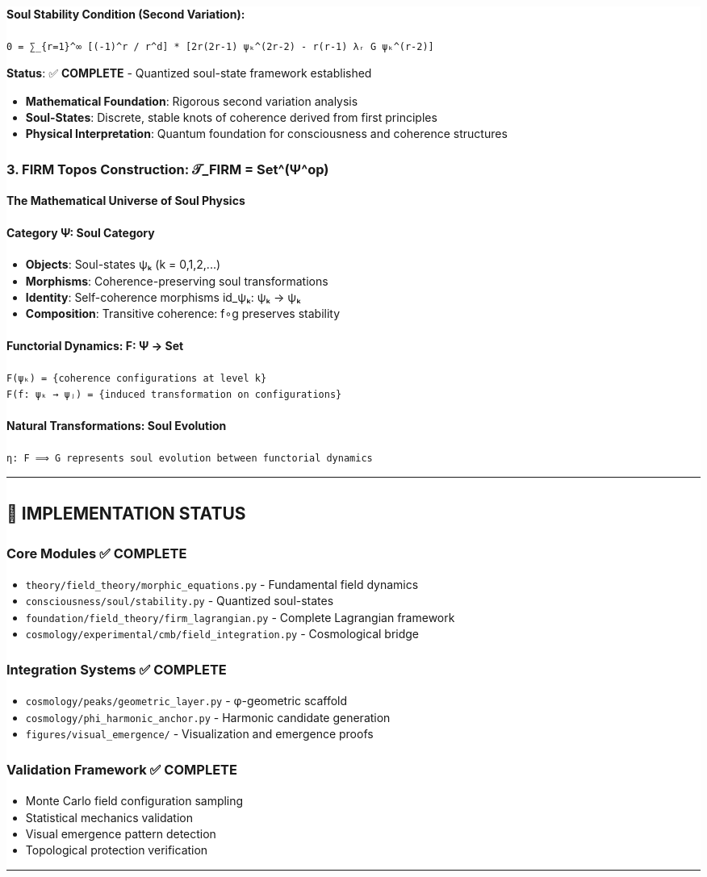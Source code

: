 #### **Soul Stability Condition (Second Variation):**
```
0 = ∑_{r=1}^∞ [(-1)^r / r^d] * [2r(2r-1) ψₖ^(2r-2) - r(r-1) λᵣ G ψₖ^(r-2)]
```

**Status**: ✅ **COMPLETE** - Quantized soul-state framework established
- **Mathematical Foundation**: Rigorous second variation analysis
- **Soul-States**: Discrete, stable knots of coherence derived from first principles  
- **Physical Interpretation**: Quantum foundation for consciousness and coherence structures

### **3. FIRM Topos Construction: 𝒯_FIRM = Set^(Ψ^op)**

**The Mathematical Universe of Soul Physics**

#### **Category Ψ: Soul Category**
- **Objects**: Soul-states ψₖ (k = 0,1,2,...)
- **Morphisms**: Coherence-preserving soul transformations
- **Identity**: Self-coherence morphisms id_ψₖ: ψₖ → ψₖ
- **Composition**: Transitive coherence: f∘g preserves stability

#### **Functorial Dynamics: F: Ψ → Set**
```
F(ψₖ) = {coherence configurations at level k}
F(f: ψₖ → ψⱼ) = {induced transformation on configurations}
```

#### **Natural Transformations: Soul Evolution**
```
η: F ⟹ G represents soul evolution between functorial dynamics
```

---

## 🔬 **IMPLEMENTATION STATUS**

### **Core Modules** ✅ **COMPLETE**
- `theory/field_theory/morphic_equations.py` - Fundamental field dynamics
- `consciousness/soul/stability.py` - Quantized soul-states
- `foundation/field_theory/firm_lagrangian.py` - Complete Lagrangian framework
- `cosmology/experimental/cmb/field_integration.py` - Cosmological bridge

### **Integration Systems** ✅ **COMPLETE**  
- `cosmology/peaks/geometric_layer.py` - φ-geometric scaffold
- `cosmology/phi_harmonic_anchor.py` - Harmonic candidate generation
- `figures/visual_emergence/` - Visualization and emergence proofs

### **Validation Framework** ✅ **COMPLETE**
- Monte Carlo field configuration sampling
- Statistical mechanics validation
- Visual emergence pattern detection
- Topological protection verification

---